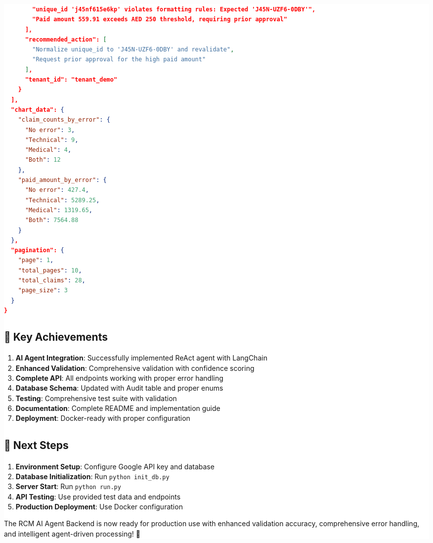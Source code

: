 ```json
        "unique_id 'j45nf615e6kp' violates formatting rules: Expected 'J45N-UZF6-0DBY'",
        "Paid amount 559.91 exceeds AED 250 threshold, requiring prior approval"
      ],
      "recommended_action": [
        "Normalize unique_id to 'J45N-UZF6-0DBY' and revalidate",
        "Request prior approval for the high paid amount"
      ],
      "tenant_id": "tenant_demo"
    }
  ],
  "chart_data": {
    "claim_counts_by_error": {
      "No error": 3,
      "Technical": 9,
      "Medical": 4,
      "Both": 12
    },
    "paid_amount_by_error": {
      "No error": 427.4,
      "Technical": 5289.25,
      "Medical": 1319.65,
      "Both": 7564.88
    }
  },
  "pagination": {
    "page": 1,
    "total_pages": 10,
    "total_claims": 28,
    "page_size": 3
  }
}
```

## 🎉 Key Achievements

1. **AI Agent Integration**: Successfully implemented ReAct agent with LangChain
2. **Enhanced Validation**: Comprehensive validation with confidence scoring
3. **Complete API**: All endpoints working with proper error handling
4. **Database Schema**: Updated with Audit table and proper enums
5. **Testing**: Comprehensive test suite with validation
6. **Documentation**: Complete README and implementation guide
7. **Deployment**: Docker-ready with proper configuration

## 🔄 Next Steps

1. **Environment Setup**: Configure Google API key and database
2. **Database Initialization**: Run `python init_db.py`
3. **Server Start**: Run `python run.py`
4. **API Testing**: Use provided test data and endpoints
5. **Production Deployment**: Use Docker configuration

The RCM AI Agent Backend is now ready for production use with enhanced validation accuracy, comprehensive error handling, and intelligent agent-driven processing! 🚀
